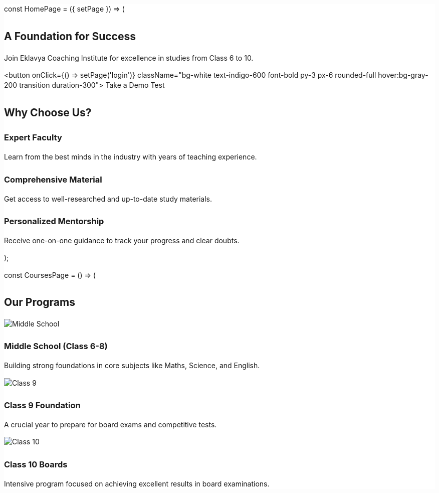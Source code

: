 const HomePage = ({ setPage }) => (
    <div className="flex-grow">
        <section className="bg-indigo-600 text-white">
            <div className="container mx-auto px-4 sm:px-6 py-20 text-center">
                <h1 className="text-4xl md:text-5xl font-bold leading-tight mb-4">A Foundation for Success</h1>
                <p className="text-lg md:text-xl mb-8">Join Eklavya Coaching Institute for excellence in studies from Class 6 to 10.</p>
                <button onClick={() => setPage('login')} className="bg-white text-indigo-600 font-bold py-3 px-6 rounded-full hover:bg-gray-200 transition duration-300">
                    Take a Demo Test
                </button>
            </div>
        </section>
        <section className="py-12 md:py-16">
            <div className="container mx-auto px-4 sm:px-6">
                <h2 className="text-3xl font-bold text-center mb-12">Why Choose Us?</h2>
                <div className="grid md:grid-cols-3 gap-8 text-center">
                    <div className="p-6 bg-white rounded-lg shadow-lg">
                        <h3 className="text-xl font-semibold mb-2">Expert Faculty</h3>
                        <p className="text-gray-600">Learn from the best minds in the industry with years of teaching experience.</p>
                    </div>
                    <div className="p-6 bg-white rounded-lg shadow-lg">
                        <h3 className="text-xl font-semibold mb-2">Comprehensive Material</h3>
                        <p className="text-gray-600">Get access to well-researched and up-to-date study materials.</p>
                    </div>
                    <div className="p-6 bg-white rounded-lg shadow-lg">
                        <h3 className="text-xl font-semibold mb-2">Personalized Mentorship</h3>
                        <p className="text-gray-600">Receive one-on-one guidance to track your progress and clear doubts.</p>
                    </div>
                </div>
            </div>
        </section>
    </div>
);

const CoursesPage = () => (
     <div className="container mx-auto px-4 sm:px-6 py-12 md:py-16">
        <h2 className="text-3xl font-bold text-center mb-12">Our Programs</h2>
        <div className="grid md:grid-cols-3 gap-8">
            <div className="bg-white rounded-lg shadow-lg overflow-hidden">
                <img src="https://placehold.co/600x400/3498db/ffffff?text=Class+6-8" alt="Middle School" className="w-full h-48 object-cover"/>
                <div className="p-6">
                    <h3 className="text-xl font-semibold mb-2">Middle School (Class 6-8)</h3>
                    <p className="text-gray-600">Building strong foundations in core subjects like Maths, Science, and English.</p>
                </div>
            </div>
            <div className="bg-white rounded-lg shadow-lg overflow-hidden">
                 <img src="https://placehold.co/600x400/2ecc71/ffffff?text=Class+9" alt="Class 9" className="w-full h-48 object-cover"/>
                <div className="p-6">
                    <h3 className="text-xl font-semibold mb-2">Class 9 Foundation</h3>
                    <p className="text-gray-600">A crucial year to prepare for board exams and competitive tests.</p>
                </div>
            </div>
            <div className="bg-white rounded-lg shadow-lg overflow-hidden">
                 <img src="https://placehold.co/600x400/e74c3c/ffffff?text=Class+10" alt="Class 10" className="w-full h-48 object-cover"/>
                <div className="p-6">
                    <h3 className="text-xl font-semibold mb-2">Class 10 Boards</h3>
                    <p className="text-gray-600">Intensive program focused on achieving excellent results in board examinations.</p>